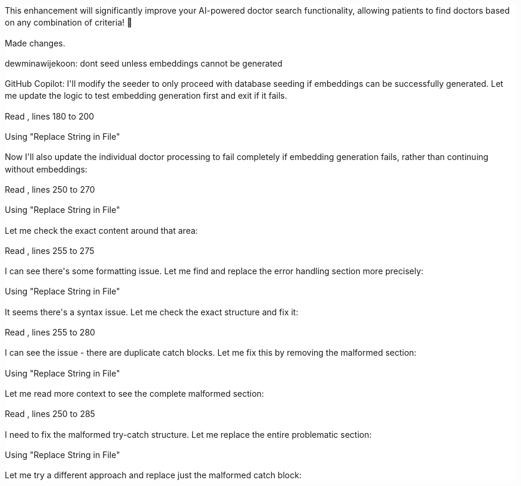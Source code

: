 This enhancement will significantly improve your AI-powered doctor search functionality, allowing patients to find doctors based on any combination of criteria! 🎯

Made changes.

dewminawijekoon: dont seed unless embeddings cannot be generated

GitHub Copilot: I'll modify the seeder to only proceed with database seeding if embeddings can be successfully generated. Let me update the logic to test embedding generation first and exit if it fails. 

Read [](file:///d%3A/Jeewaka-Medical-Platform/BackEnd/seeder/doctor-seeder.js#180-180), lines 180 to 200

Using "Replace String in File"


```

```
Now I'll also update the individual doctor processing to fail completely if embedding generation fails, rather than continuing without embeddings: 

Read [](file:///d%3A/Jeewaka-Medical-Platform/BackEnd/seeder/doctor-seeder.js#250-250), lines 250 to 270

Using "Replace String in File"

Let me check the exact content around that area: 

Read [](file:///d%3A/Jeewaka-Medical-Platform/BackEnd/seeder/doctor-seeder.js#255-255), lines 255 to 275

I can see there's some formatting issue. Let me find and replace the error handling section more precisely: 

Using "Replace String in File"


```

```
It seems there's a syntax issue. Let me check the exact structure and fix it: 

Read [](file:///d%3A/Jeewaka-Medical-Platform/BackEnd/seeder/doctor-seeder.js#255-255), lines 255 to 280

I can see the issue - there are duplicate catch blocks. Let me fix this by removing the malformed section: 

Using "Replace String in File"

Let me read more context to see the complete malformed section: 

Read [](file:///d%3A/Jeewaka-Medical-Platform/BackEnd/seeder/doctor-seeder.js#250-250), lines 250 to 285

I need to fix the malformed try-catch structure. Let me replace the entire problematic section: 

Using "Replace String in File"

Let me try a different approach and replace just the malformed catch block: 
